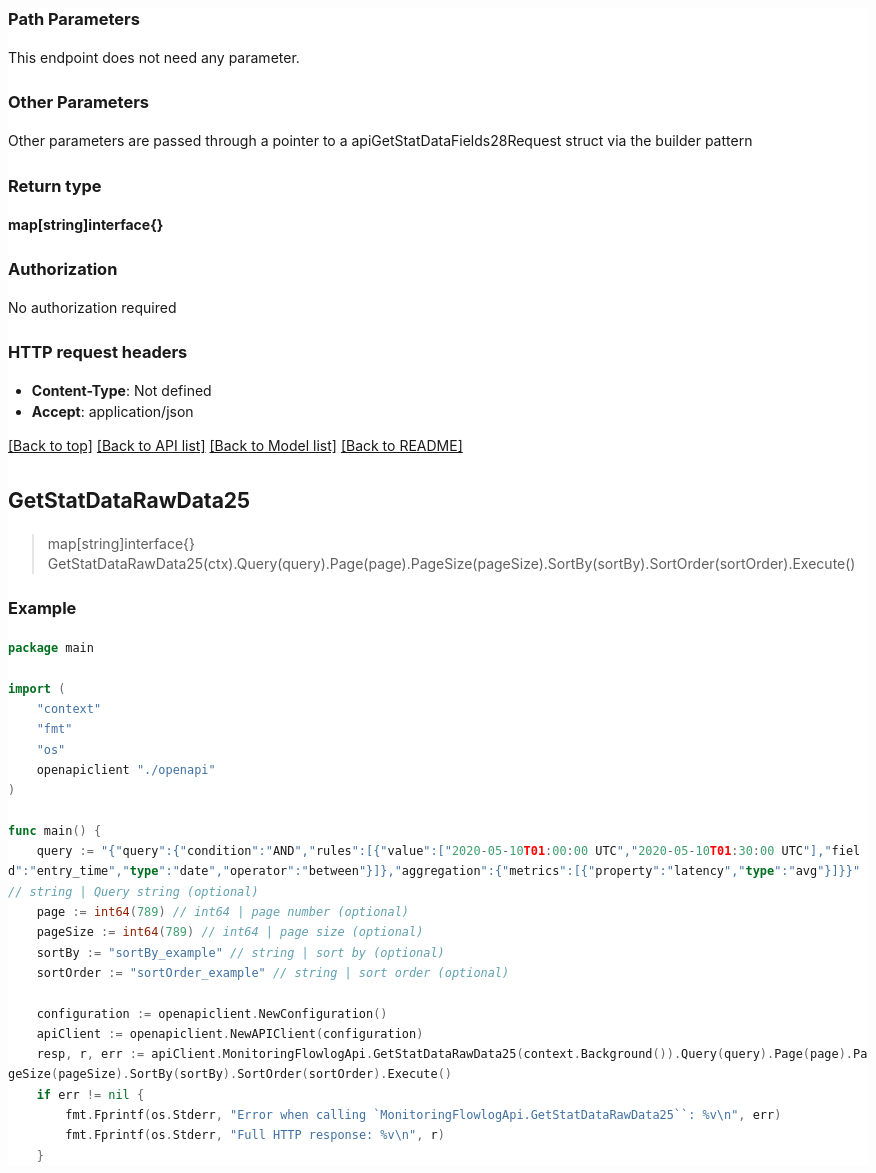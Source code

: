 ### Path Parameters

This endpoint does not need any parameter.

### Other Parameters

Other parameters are passed through a pointer to a apiGetStatDataFields28Request struct via the builder pattern


### Return type

**map[string]interface{}**

### Authorization

No authorization required

### HTTP request headers

- **Content-Type**: Not defined
- **Accept**: application/json

[[Back to top]](#) [[Back to API list]](../README.md#documentation-for-api-endpoints)
[[Back to Model list]](../README.md#documentation-for-models)
[[Back to README]](../README.md)


## GetStatDataRawData25

> map[string]interface{} GetStatDataRawData25(ctx).Query(query).Page(page).PageSize(pageSize).SortBy(sortBy).SortOrder(sortOrder).Execute()





### Example

```go
package main

import (
    "context"
    "fmt"
    "os"
    openapiclient "./openapi"
)

func main() {
    query := "{"query":{"condition":"AND","rules":[{"value":["2020-05-10T01:00:00 UTC","2020-05-10T01:30:00 UTC"],"field":"entry_time","type":"date","operator":"between"}]},"aggregation":{"metrics":[{"property":"latency","type":"avg"}]}}" // string | Query string (optional)
    page := int64(789) // int64 | page number (optional)
    pageSize := int64(789) // int64 | page size (optional)
    sortBy := "sortBy_example" // string | sort by (optional)
    sortOrder := "sortOrder_example" // string | sort order (optional)

    configuration := openapiclient.NewConfiguration()
    apiClient := openapiclient.NewAPIClient(configuration)
    resp, r, err := apiClient.MonitoringFlowlogApi.GetStatDataRawData25(context.Background()).Query(query).Page(page).PageSize(pageSize).SortBy(sortBy).SortOrder(sortOrder).Execute()
    if err != nil {
        fmt.Fprintf(os.Stderr, "Error when calling `MonitoringFlowlogApi.GetStatDataRawData25``: %v\n", err)
        fmt.Fprintf(os.Stderr, "Full HTTP response: %v\n", r)
    }
```